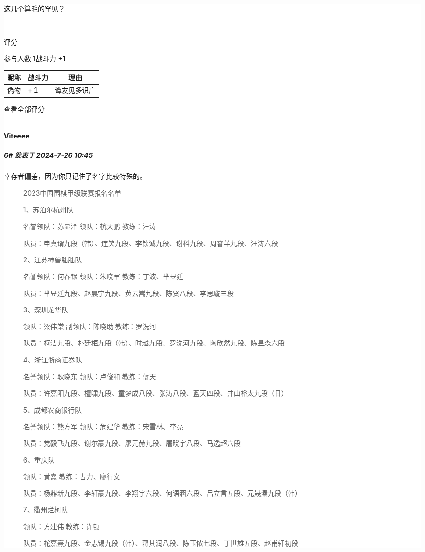 这几个算毛的罕见？

﹍﹍﹍

评分

 参与人数 1战斗力 +1

|昵称|战斗力|理由|
|----|---|---|
| 偽物| + 1|谭友见多识广|

查看全部评分

*****

####  Viteeee  
##### 6#       发表于 2024-7-26 10:45

幸存者偏差，因为你只记住了名字比较特殊的。
 <blockquote>2023中国围棋甲级联赛报名名单

1、苏泊尔杭州队

名誉领队：苏显泽 领队：杭天鹏 教练：汪涛

队员：申真谞九段（韩）、连笑九段、李钦诚九段、谢科九段、周睿羊九段、汪涛六段

2、江苏神兽朏朏队

名誉领队：何春银 领队：朱晓军 教练：丁波、芈昱廷

队员：芈昱廷九段、赵晨宇九段、黄云嵩九段、陈贤八段、李思璇三段

3、深圳龙华队

领队：梁伟棠 副领队：陈晓助 教练：罗洗河

队员：柯洁九段、朴廷桓九段（韩）、时越九段、罗洗河九段、陶欣然九段、陈昱森六段

4、浙江浙商证券队

名誉领队：耿晓东 领队：卢俊和 教练：蓝天

队员：许嘉阳九段、檀啸九段、童梦成八段、张涛八段、蓝天四段、井山裕太九段（日）

5、成都农商银行队

名誉领队：熊方军 领队：危建华 教练：宋雪林、李亮

队员：党毅飞九段、谢尔豪九段、廖元赫九段、屠晓宇八段、马逸超六段

6、重庆队

领队：黄熹 教练：古力、廖行文

队员：杨鼎新九段、李轩豪九段、李翔宇六段、何语涵六段、吕立言五段、元晟溱九段（韩）

7、衢州烂柯队

领队：方建伟 教练：许顿

队员：柁嘉熹九段、金志锡九段（韩）、蒋其润八段、陈玉侬七段、丁世雄五段、赵甫轩初段
